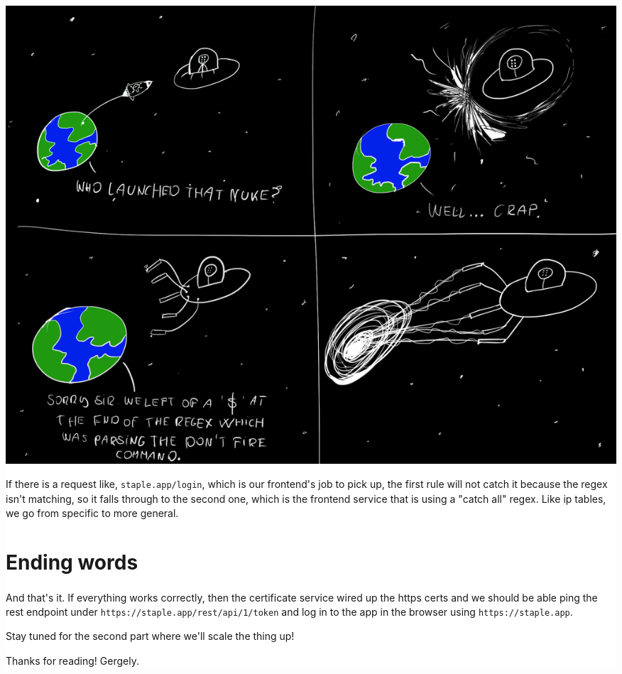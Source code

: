 ![Regex](/img/kube/regex.png)

If there is a request like, `staple.app/login`, which is our frontend's job to pick up, the first rule
will not catch it because the regex isn't matching, so it falls through to the second one, which
is the frontend service that is using a "catch all" regex. Like ip tables, we go from
specific to more general.


# Ending words

And that's it. If everything works correctly, then the certificate service wired up the https certs and
we should be able ping the rest endpoint under `https://staple.app/rest/api/1/token` and log in to the app
in the browser using `https://staple.app`.

Stay tuned for the second part where we'll scale the thing up!

Thanks for reading!
Gergely.